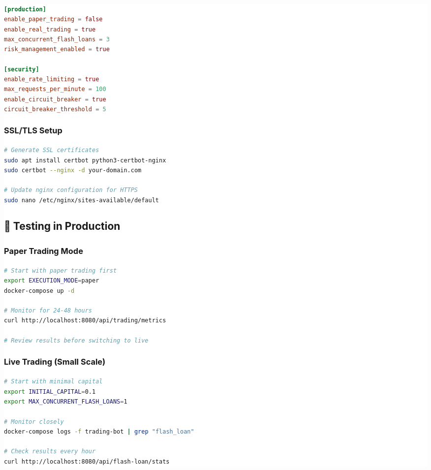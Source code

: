 ```toml
[production]
enable_paper_trading = false
enable_real_trading = true
max_concurrent_flash_loans = 3
risk_management_enabled = true

[security]
enable_rate_limiting = true
max_requests_per_minute = 100
enable_circuit_breaker = true
circuit_breaker_threshold = 5
```

### SSL/TLS Setup

```bash
# Generate SSL certificates
sudo apt install certbot python3-certbot-nginx
sudo certbot --nginx -d your-domain.com

# Update nginx configuration for HTTPS
sudo nano /etc/nginx/sites-available/default
```

## 🧪 Testing in Production

### Paper Trading Mode

```bash
# Start with paper trading first
export EXECUTION_MODE=paper
docker-compose up -d

# Monitor for 24-48 hours
curl http://localhost:8080/api/trading/metrics

# Review results before switching to live
```

### Live Trading (Small Scale)

```bash
# Start with minimal capital
export INITIAL_CAPITAL=0.1
export MAX_CONCURRENT_FLASH_LOANS=1

# Monitor closely
docker-compose logs -f trading-bot | grep "flash_loan"

# Check results every hour
curl http://localhost:8080/api/flash-loan/stats
```
